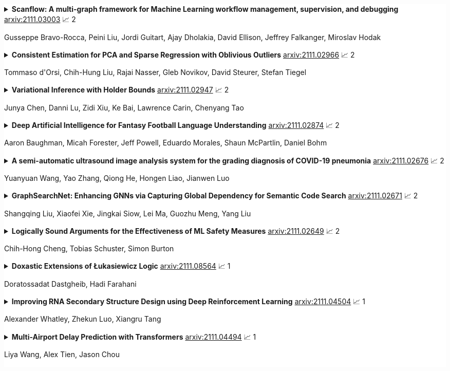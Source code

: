 <details><summary><b>Scanflow: A multi-graph framework for Machine Learning workflow management, supervision, and debugging</b>
<a href="https://arxiv.org/abs/2111.03003">arxiv:2111.03003</a>
&#x1F4C8; 2 <br>
<p>Gusseppe Bravo-Rocca, Peini Liu, Jordi Guitart, Ajay Dholakia, David Ellison, Jeffrey Falkanger, Miroslav Hodak</p></summary></details>

<details><summary><b>Consistent Estimation for PCA and Sparse Regression with Oblivious Outliers</b>
<a href="https://arxiv.org/abs/2111.02966">arxiv:2111.02966</a>
&#x1F4C8; 2 <br>
<p>Tommaso d'Orsi, Chih-Hung Liu, Rajai Nasser, Gleb Novikov, David Steurer, Stefan Tiegel</p></summary></details>

<details><summary><b>Variational Inference with Holder Bounds</b>
<a href="https://arxiv.org/abs/2111.02947">arxiv:2111.02947</a>
&#x1F4C8; 2 <br>
<p>Junya Chen, Danni Lu, Zidi Xiu, Ke Bai, Lawrence Carin, Chenyang Tao</p></summary></details>

<details><summary><b>Deep Artificial Intelligence for Fantasy Football Language Understanding</b>
<a href="https://arxiv.org/abs/2111.02874">arxiv:2111.02874</a>
&#x1F4C8; 2 <br>
<p>Aaron Baughman, Micah Forester, Jeff Powell, Eduardo Morales, Shaun McPartlin, Daniel Bohm</p></summary></details>

<details><summary><b>A semi-automatic ultrasound image analysis system for the grading diagnosis of COVID-19 pneumonia</b>
<a href="https://arxiv.org/abs/2111.02676">arxiv:2111.02676</a>
&#x1F4C8; 2 <br>
<p>Yuanyuan Wang, Yao Zhang, Qiong He, Hongen Liao, Jianwen Luo</p></summary></details>

<details><summary><b>GraphSearchNet: Enhancing GNNs via Capturing Global Dependency for Semantic Code Search</b>
<a href="https://arxiv.org/abs/2111.02671">arxiv:2111.02671</a>
&#x1F4C8; 2 <br>
<p>Shangqing Liu, Xiaofei Xie, Jingkai Siow, Lei Ma, Guozhu Meng, Yang Liu</p></summary></details>

<details><summary><b>Logically Sound Arguments for the Effectiveness of ML Safety Measures</b>
<a href="https://arxiv.org/abs/2111.02649">arxiv:2111.02649</a>
&#x1F4C8; 2 <br>
<p>Chih-Hong Cheng, Tobias Schuster, Simon Burton</p></summary></details>

<details><summary><b>Doxastic Extensions of Łukasiewicz Logic</b>
<a href="https://arxiv.org/abs/2111.08564">arxiv:2111.08564</a>
&#x1F4C8; 1 <br>
<p>Doratossadat Dastgheib, Hadi Farahani</p></summary></details>

<details><summary><b>Improving RNA Secondary Structure Design using Deep Reinforcement Learning</b>
<a href="https://arxiv.org/abs/2111.04504">arxiv:2111.04504</a>
&#x1F4C8; 1 <br>
<p>Alexander Whatley, Zhekun Luo, Xiangru Tang</p></summary></details>

<details><summary><b>Multi-Airport Delay Prediction with Transformers</b>
<a href="https://arxiv.org/abs/2111.04494">arxiv:2111.04494</a>
&#x1F4C8; 1 <br>
<p>Liya Wang, Alex Tien, Jason Chou</p></summary></details>
